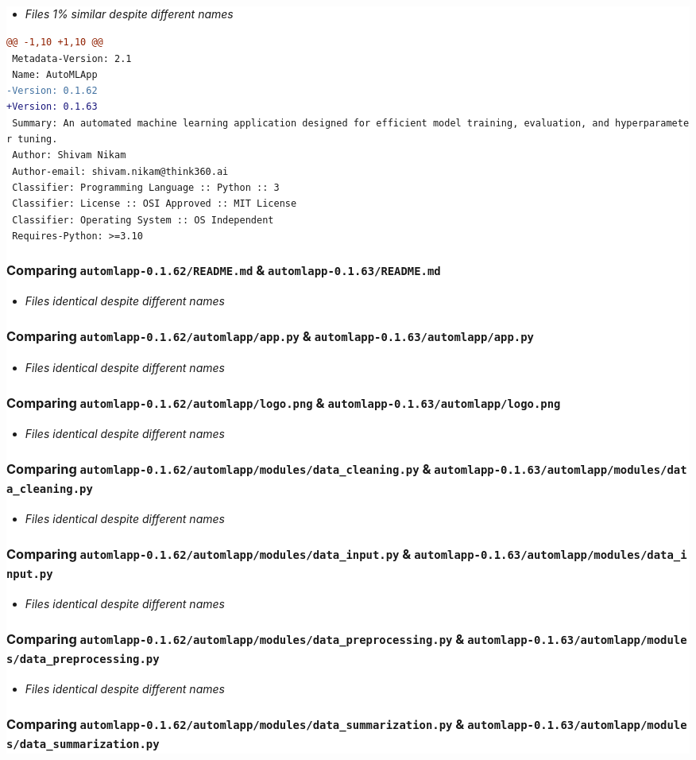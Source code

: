  * *Files 1% similar despite different names*

```diff
@@ -1,10 +1,10 @@
 Metadata-Version: 2.1
 Name: AutoMLApp
-Version: 0.1.62
+Version: 0.1.63
 Summary: An automated machine learning application designed for efficient model training, evaluation, and hyperparameter tuning.
 Author: Shivam Nikam
 Author-email: shivam.nikam@think360.ai
 Classifier: Programming Language :: Python :: 3
 Classifier: License :: OSI Approved :: MIT License
 Classifier: Operating System :: OS Independent
 Requires-Python: >=3.10
```

### Comparing `automlapp-0.1.62/README.md` & `automlapp-0.1.63/README.md`

 * *Files identical despite different names*

### Comparing `automlapp-0.1.62/automlapp/app.py` & `automlapp-0.1.63/automlapp/app.py`

 * *Files identical despite different names*

### Comparing `automlapp-0.1.62/automlapp/logo.png` & `automlapp-0.1.63/automlapp/logo.png`

 * *Files identical despite different names*

### Comparing `automlapp-0.1.62/automlapp/modules/data_cleaning.py` & `automlapp-0.1.63/automlapp/modules/data_cleaning.py`

 * *Files identical despite different names*

### Comparing `automlapp-0.1.62/automlapp/modules/data_input.py` & `automlapp-0.1.63/automlapp/modules/data_input.py`

 * *Files identical despite different names*

### Comparing `automlapp-0.1.62/automlapp/modules/data_preprocessing.py` & `automlapp-0.1.63/automlapp/modules/data_preprocessing.py`

 * *Files identical despite different names*

### Comparing `automlapp-0.1.62/automlapp/modules/data_summarization.py` & `automlapp-0.1.63/automlapp/modules/data_summarization.py`
